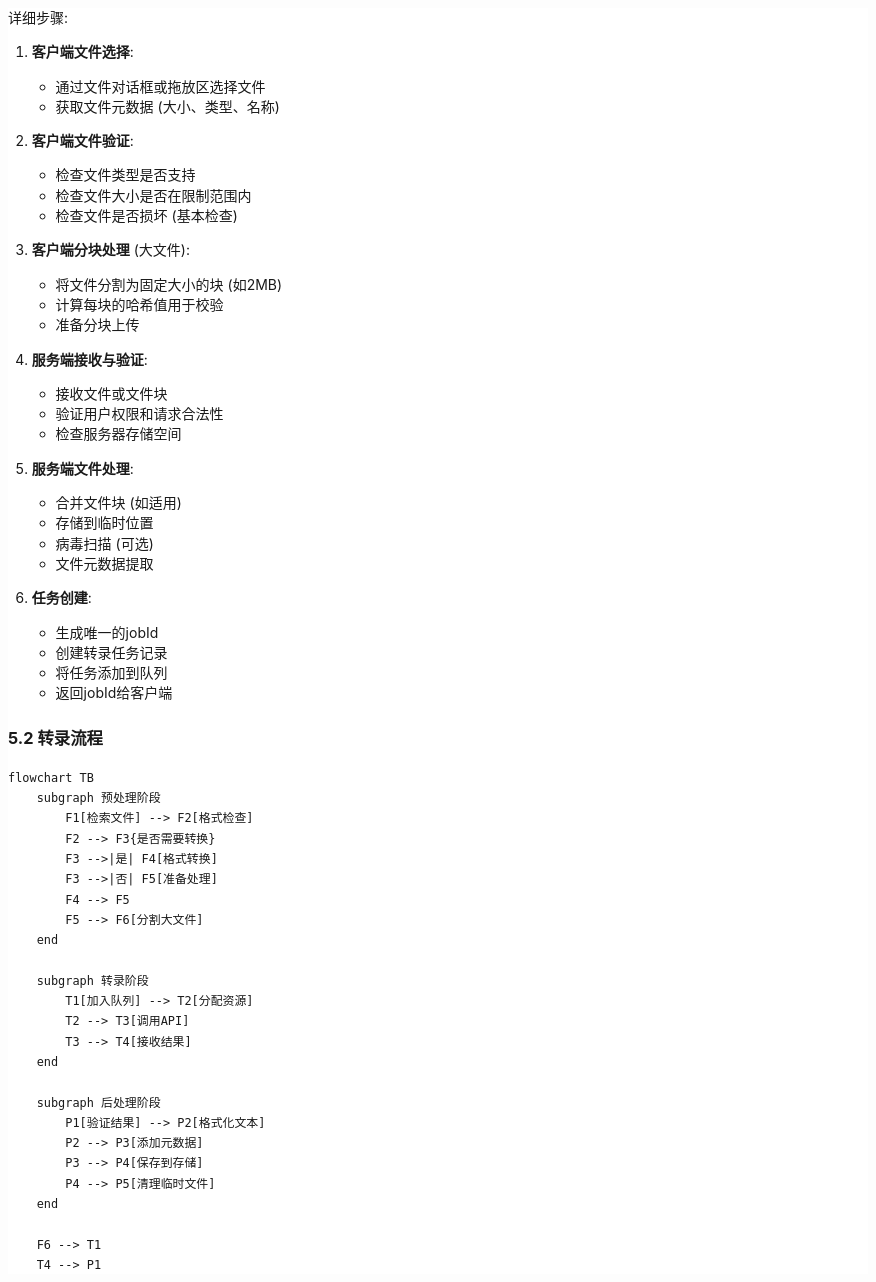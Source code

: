 详细步骤:
1. **客户端文件选择**:
   - 通过文件对话框或拖放区选择文件
   - 获取文件元数据 (大小、类型、名称)
   
2. **客户端文件验证**:
   - 检查文件类型是否支持
   - 检查文件大小是否在限制范围内
   - 检查文件是否损坏 (基本检查)

3. **客户端分块处理** (大文件):
   - 将文件分割为固定大小的块 (如2MB)
   - 计算每块的哈希值用于校验
   - 准备分块上传

4. **服务端接收与验证**:
   - 接收文件或文件块
   - 验证用户权限和请求合法性
   - 检查服务器存储空间

5. **服务端文件处理**:
   - 合并文件块 (如适用)
   - 存储到临时位置
   - 病毒扫描 (可选)
   - 文件元数据提取

6. **任务创建**:
   - 生成唯一的jobId
   - 创建转录任务记录
   - 将任务添加到队列
   - 返回jobId给客户端

### 5.2 转录流程

```mermaid
flowchart TB
    subgraph 预处理阶段
        F1[检索文件] --> F2[格式检查]
        F2 --> F3{是否需要转换}
        F3 -->|是| F4[格式转换]
        F3 -->|否| F5[准备处理]
        F4 --> F5
        F5 --> F6[分割大文件]
    end
    
    subgraph 转录阶段
        T1[加入队列] --> T2[分配资源]
        T2 --> T3[调用API]
        T3 --> T4[接收结果]
    end
    
    subgraph 后处理阶段
        P1[验证结果] --> P2[格式化文本]
        P2 --> P3[添加元数据]
        P3 --> P4[保存到存储]
        P4 --> P5[清理临时文件]
    end
    
    F6 --> T1
    T4 --> P1
```
